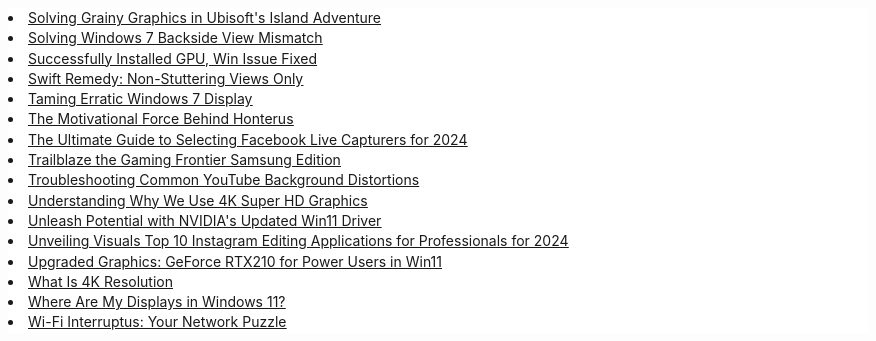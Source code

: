 <li><a href="https://network-issues.techidaily.com/solving-grainy-graphics-in-ubisofts-island-adventure/"><u>Solving Grainy Graphics in Ubisoft's Island Adventure</u></a></li>
<li><a href="https://network-issues.techidaily.com/solving-windows-7-backside-view-mismatch/"><u>Solving Windows 7 Backside View Mismatch</u></a></li>
<li><a href="https://network-issues.techidaily.com/successfully-installed-gpu-win-issue-fixed/"><u>Successfully Installed GPU, Win Issue Fixed</u></a></li>
<li><a href="https://network-issues.techidaily.com/swift-remedy-non-stuttering-views-only/"><u>Swift Remedy: Non-Stuttering Views Only</u></a></li>
<li><a href="https://network-issues.techidaily.com/taming-erratic-windows-7-display/"><u>Taming Erratic Windows 7 Display</u></a></li>
<li><a href="https://mondly-stories.techidaily.com/the-motivational-force-behind-honterus/"><u>The Motivational Force Behind Honterus</u></a></li>
<li><a href="https://facebook-video-content.techidaily.com/the-ultimate-guide-to-selecting-facebook-live-capturers-for-2024/"><u>The Ultimate Guide to Selecting Facebook Live Capturers for 2024</u></a></li>
<li><a href="https://on-screen-recording.techidaily.com/trailblaze-the-gaming-frontier-samsung-edition/"><u>Trailblaze the Gaming Frontier  Samsung Edition</u></a></li>
<li><a href="https://network-issues.techidaily.com/troubleshooting-common-youtube-background-distortions/"><u>Troubleshooting Common YouTube Background Distortions</u></a></li>
<li><a href="https://network-issues.techidaily.com/understanding-why-we-use-4k-super-hd-graphics/"><u>Understanding Why We Use 4K Super HD Graphics</u></a></li>
<li><a href="https://network-issues.techidaily.com/unleash-potential-with-nvidias-updated-win11-driver/"><u>Unleash Potential with NVIDIA's Updated Win11 Driver</u></a></li>
<li><a href="https://instagram-video-files.techidaily.com/unveiling-visuals-top-10-instagram-editing-applications-for-professionals-for-2024/"><u>Unveiling Visuals  Top 10 Instagram Editing Applications for Professionals for 2024</u></a></li>
<li><a href="https://network-issues.techidaily.com/upgraded-graphics-geforce-rtx210-for-power-users-in-win11/"><u>Upgraded Graphics: GeForce RTX210 for Power Users in Win11</u></a></li>
<li><a href="https://network-issues.techidaily.com/what-is-4k-resolution/"><u>What Is 4K Resolution</u></a></li>
<li><a href="https://network-issues.techidaily.com/where-are-my-displays-in-windows-11/"><u>Where Are My Displays in Windows 11?</u></a></li>
<li><a href="https://network-issues.techidaily.com/wi-fi-interruptus-your-network-puzzle/"><u>Wi-Fi Interruptus: Your Network Puzzle</u></a></li>
</ul></div>
